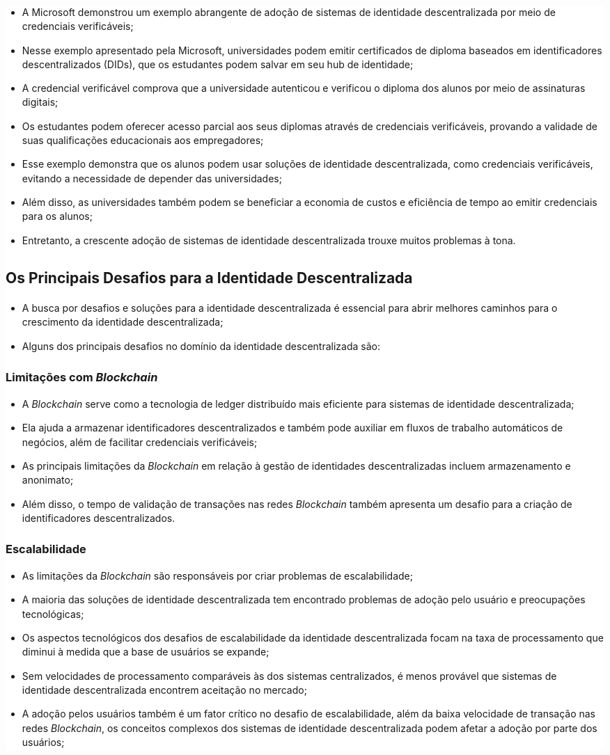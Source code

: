 - A Microsoft demonstrou um exemplo abrangente de adoção de sistemas de identidade descentralizada por meio de credenciais verificáveis;

- Nesse exemplo apresentado pela Microsoft, universidades podem emitir certificados de diploma baseados em identificadores descentralizados (DIDs), que os estudantes podem salvar em seu hub de identidade;

- A credencial verificável comprova que a universidade autenticou e verificou o diploma dos alunos por meio de assinaturas digitais;

- Os estudantes podem oferecer acesso parcial aos seus diplomas através de credenciais verificáveis, provando a validade de suas qualificações educacionais aos empregadores;

- Esse exemplo demonstra que os alunos podem usar soluções de identidade descentralizada, como credenciais verificáveis, evitando a necessidade de depender das universidades;

- Além disso, as universidades também podem se beneficiar a economia de custos e eficiência de tempo ao emitir credenciais para os alunos;

- Entretanto, a crescente adoção de sistemas de identidade descentralizada trouxe muitos problemas à tona.

## **Os Principais Desafios para a Identidade Descentralizada**

- A busca por desafios e soluções para a identidade descentralizada é essencial para abrir melhores caminhos para o crescimento da identidade descentralizada;

- Alguns dos principais desafios no domínio da identidade descentralizada são:

### **Limitações com *Blockchain***

- A *Blockchain* serve como a tecnologia de ledger distribuído mais eficiente para sistemas de identidade descentralizada;

- Ela ajuda a armazenar identificadores descentralizados e também pode auxiliar em fluxos de trabalho automáticos de negócios, além de facilitar credenciais verificáveis;

- As principais limitações da *Blockchain* em relação à gestão de identidades descentralizadas incluem armazenamento e anonimato;

- Além disso, o tempo de validação de transações nas redes *Blockchain* também apresenta um desafio para a criação de identificadores descentralizados.

### **Escalabilidade**

- As limitações da *Blockchain* são responsáveis por criar problemas de escalabilidade;

- A maioria das soluções de identidade descentralizada tem encontrado problemas de adoção pelo usuário e preocupações tecnológicas;

- Os aspectos tecnológicos dos desafios de escalabilidade da identidade descentralizada focam na taxa de processamento que diminui à medida que a base de usuários se expande;

- Sem velocidades de processamento comparáveis às dos sistemas centralizados, é menos provável que sistemas de identidade descentralizada encontrem aceitação no mercado;

- A adoção pelos usuários também é um fator crítico no desafio de escalabilidade, além da baixa velocidade de transação nas redes *Blockchain*, os conceitos complexos dos sistemas de identidade descentralizada podem afetar a adoção por parte dos usuários;
